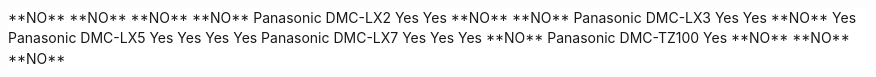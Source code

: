 <td >**NO**
</td>
<td >**NO**
</td>
<td >**NO**
</td>
<td >**NO**
</td></tr>
  <tr class="odd" >
<td >Panasonic DMC-LX2
</td>
<td >Yes
</td>
<td >Yes
</td>
<td >**NO**
</td>
<td >**NO**
</td></tr>
  <tr class="even" >
<td >Panasonic DMC-LX3
</td>
<td >Yes
</td>
<td >Yes
</td>
<td >**NO**
</td>
<td >Yes
</td></tr>
  <tr class="odd" >
<td >Panasonic DMC-LX5
</td>
<td >Yes
</td>
<td >Yes
</td>
<td >Yes
</td>
<td >Yes
</td></tr>
  <tr class="even" >
<td >Panasonic DMC-LX7
</td>
<td >Yes
</td>
<td >Yes
</td>
<td >Yes
</td>
<td >**NO**
</td></tr>
  <tr class="odd" >
<td >Panasonic DMC-TZ100
</td>
<td >Yes
</td>
<td >**NO**
</td>
<td >**NO**
</td>
<td >**NO**
</td></tr>
  <tr class="even" >
